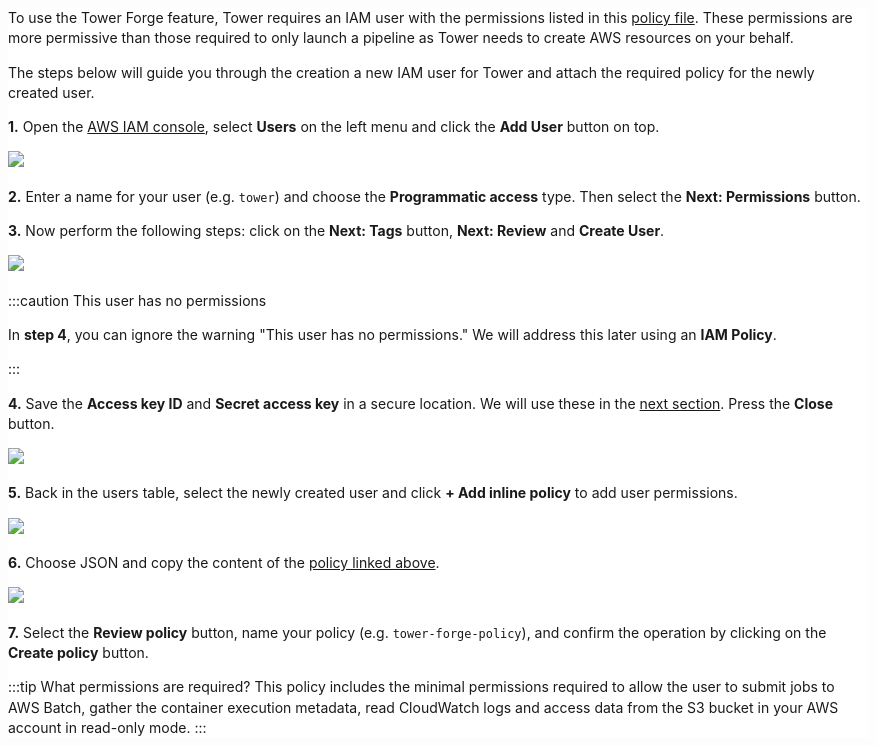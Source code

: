 To use the Tower Forge feature, Tower requires an IAM user with the permissions listed in this [policy file](https://github.com/seqeralabs/nf-tower-aws/blob/master/forge/forge-policy.json). These permissions are more permissive than those required to only launch a pipeline as Tower needs to create AWS resources on your behalf.

The steps below will guide you through the creation a new IAM user for Tower and attach the required policy for the newly created user.

**1.** Open the [AWS IAM console](https://console.aws.amazon.com/iam), select **Users** on the left menu and click the **Add User** button on top.

![](/uploads/2020/09/aws_aim_new_user.png)



**2.** Enter a name for your user (e.g. `tower`) and choose the **Programmatic access** type. Then select the **Next: Permissions** button.

**3.** Now perform the following steps: click on the **Next: Tags** button, **Next: Review** and **Create User**.

![](/uploads/2020/11/aws_user_no_permissions.png)



:::caution This user has no permissions

In **step 4**, you can ignore the warning "This user has no permissions." We will address this later using an **IAM Policy**.

:::

**4.** Save the **Access key ID** and **Secret access key** in a secure location. We will use these in the [next section](#forge-compute-environment). Press the **Close** button.

![](/uploads/2020/09/aws_user_created.png)



**5.** Back in the users table, select the newly created user and click **+ Add inline policy** to add user permissions.

![](/uploads/2020/09/aws_add_inline_policy.png)



**6.** Choose JSON and copy the content of the [policy linked above](https://github.com/seqeralabs/nf-tower-aws/blob/master/forge/forge-policy.json).

![](/uploads/2020/09/aws_review_policy.png)



**7.** Select the **Review policy** button, name your policy (e.g. `tower-forge-policy`), and confirm the operation by clicking on the **Create policy** button.

:::tip What permissions are required?
This policy includes the minimal permissions required to allow the user to submit jobs to AWS Batch, gather the container execution metadata, read CloudWatch logs and access data from the S3 bucket in your AWS account in read-only mode.
:::
